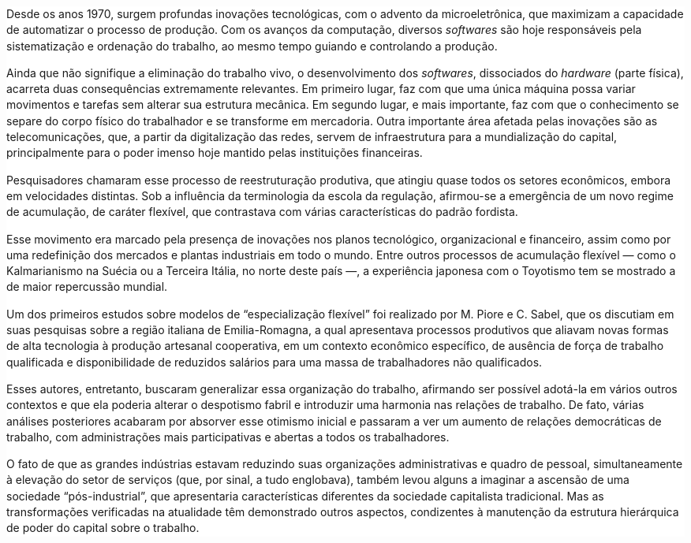 Desde os anos 1970, surgem profundas inovações tecnológicas, com o advento da microeletrônica, que maximizam a capacidade de automatizar o processo de produção. Com os
avanços da computação, diversos *softwares* são hoje responsáveis pela sistematização e ordenação do trabalho, ao mesmo
tempo guiando e controlando a produção.

Ainda que não signifique a eliminação do trabalho vivo, o
desenvolvimento dos *softwares*, dissociados do *hardware*
(parte física), acarreta duas consequências extremamente relevantes. Em primeiro lugar, faz com que uma única máquina
possa variar movimentos e tarefas sem alterar sua estrutura
mecânica. Em segundo lugar, e mais importante, faz com que
o conhecimento se separe do corpo físico do trabalhador e se
transforme em mercadoria.
Outra importante área afetada pelas inovações são as telecomunicações, que, a partir da digitalização das redes, servem
de infraestrutura para a mundialização do capital, principalmente para o poder imenso hoje mantido pelas instituições financeiras.

Pesquisadores chamaram esse processo de reestruturação
produtiva, que atingiu quase todos os setores econômicos, embora em velocidades distintas. Sob a influência da terminologia
da escola da regulação, afirmou-se a emergência de um novo
regime de acumulação, de caráter flexível, que contrastava com
várias características do padrão fordista.

Esse movimento era marcado pela presença de inovações
nos planos tecnológico, organizacional e financeiro, assim como
por uma redefinição dos mercados e plantas industriais em todo
o mundo. Entre outros processos de acumulação flexível —
como o Kalmarianismo na Suécia ou a Terceira Itália, no norte
deste país —, a experiência japonesa com o Toyotismo tem se
mostrado a de maior repercussão mundial.

Um dos primeiros estudos sobre modelos de “especialização flexível” foi realizado por M. Piore e C. Sabel, que os discutiam em suas pesquisas sobre a região italiana de
Emilia-Romagna, a qual apresentava processos produtivos que
aliavam novas formas de alta tecnologia à produção artesanal
cooperativa, em um contexto econômico específico, de ausência de força de trabalho qualificada e disponibilidade de reduzidos salários para uma massa de trabalhadores não qualificados.

Esses autores, entretanto, buscaram generalizar essa organização do trabalho, afirmando ser possível adotá-la em vários
outros contextos e que ela poderia alterar o despotismo fabril e
introduzir uma harmonia nas relações de trabalho. De fato, várias análises posteriores acabaram por absorver esse otimismo
inicial e passaram a ver um aumento de relações democráticas
de trabalho, com administrações mais participativas e abertas a
todos os trabalhadores.

O fato de que as grandes indústrias estavam reduzindo suas organizações administrativas e quadro de pessoal, simultaneamente
à elevação do setor de serviços (que, por sinal, a tudo englobava),
também levou alguns a imaginar a ascensão de uma sociedade
“pós-industrial”, que apresentaria características diferentes da sociedade capitalista tradicional. Mas as transformações verificadas
na atualidade têm demonstrado outros aspectos, condizentes à
manutenção da estrutura hierárquica de poder do capital sobre o
trabalho.
